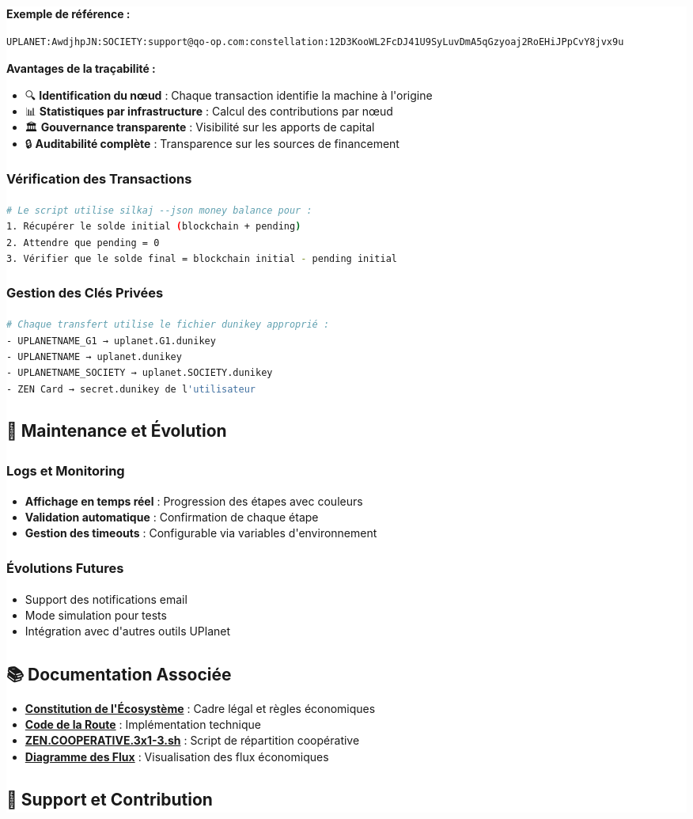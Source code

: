 **Exemple de référence :**
```
UPLANET:AwdjhpJN:SOCIETY:support@qo-op.com:constellation:12D3KooWL2FcDJ41U9SyLuvDmA5qGzyoaj2RoEHiJPpCvY8jvx9u
```

**Avantages de la traçabilité :**
- 🔍 **Identification du nœud** : Chaque transaction identifie la machine à l'origine
- 📊 **Statistiques par infrastructure** : Calcul des contributions par nœud
- 🏛️ **Gouvernance transparente** : Visibilité sur les apports de capital
- 🔒 **Auditabilité complète** : Transparence sur les sources de financement

### **Vérification des Transactions**
```bash
# Le script utilise silkaj --json money balance pour :
1. Récupérer le solde initial (blockchain + pending)
2. Attendre que pending = 0
3. Vérifier que le solde final = blockchain initial - pending initial
```

### **Gestion des Clés Privées**
```bash
# Chaque transfert utilise le fichier dunikey approprié :
- UPLANETNAME_G1 → uplanet.G1.dunikey
- UPLANETNAME → uplanet.dunikey  
- UPLANETNAME_SOCIETY → uplanet.SOCIETY.dunikey
- ZEN Card → secret.dunikey de l'utilisateur
```

## 🔧 **Maintenance et Évolution**

### **Logs et Monitoring**
- **Affichage en temps réel** : Progression des étapes avec couleurs
- **Validation automatique** : Confirmation de chaque étape
- **Gestion des timeouts** : Configurable via variables d'environnement

### **Évolutions Futures**
- Support des notifications email
- Mode simulation pour tests
- Intégration avec d'autres outils UPlanet

## 📚 **Documentation Associée**

- **[Constitution de l'Écosystème](./LEGAL.md)** : Cadre légal et règles économiques
- **[Code de la Route](./RUNTIME/ZEN.ECONOMY.readme.md)** : Implémentation technique
- **[ZEN.COOPERATIVE.3x1-3.sh](./RUNTIME/ZEN.COOPERATIVE.3x1-3.sh)** : Script de répartition coopérative
- **[Diagramme des Flux](./templates/mermaid_LEGAL_UPLANET_FLUX.mmd)** : Visualisation des flux économiques

## 🤝 **Support et Contribution**
